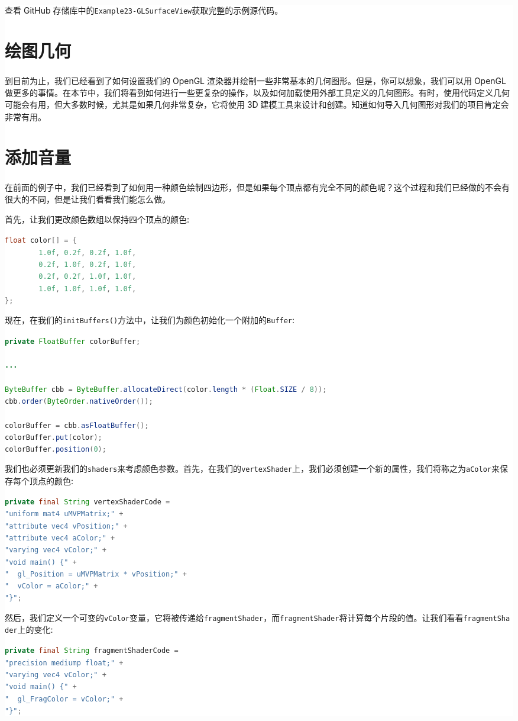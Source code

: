 查看 GitHub 存储库中的`Example23-GLSurfaceView`获取完整的示例源代码。

# 绘图几何

到目前为止，我们已经看到了如何设置我们的 OpenGL 渲染器并绘制一些非常基本的几何图形。但是，你可以想象，我们可以用 OpenGL 做更多的事情。在本节中，我们将看到如何进行一些更复杂的操作，以及如何加载使用外部工具定义的几何图形。有时，使用代码定义几何可能会有用，但大多数时候，尤其是如果几何非常复杂，它将使用 3D 建模工具来设计和创建。知道如何导入几何图形对我们的项目肯定会非常有用。

# 添加音量

在前面的例子中，我们已经看到了如何用一种颜色绘制四边形，但是如果每个顶点都有完全不同的颜色呢？这个过程和我们已经做的不会有很大的不同，但是让我们看看我们能怎么做。

首先，让我们更改颜色数组以保持四个顶点的颜色:

```java
float color[] = { 
        1.0f, 0.2f, 0.2f, 1.0f, 
        0.2f, 1.0f, 0.2f, 1.0f, 
        0.2f, 0.2f, 1.0f, 1.0f, 
        1.0f, 1.0f, 1.0f, 1.0f, 
}; 
```

现在，在我们的`initBuffers()`方法中，让我们为颜色初始化一个附加的`Buffer`:

```java
private FloatBuffer colorBuffer; 

... 

ByteBuffer cbb = ByteBuffer.allocateDirect(color.length * (Float.SIZE / 8)); 
cbb.order(ByteOrder.nativeOrder()); 

colorBuffer = cbb.asFloatBuffer(); 
colorBuffer.put(color); 
colorBuffer.position(0); 
```

我们也必须更新我们的`shaders`来考虑颜色参数。首先，在我们的`vertexShader`上，我们必须创建一个新的属性，我们将称之为`aColor`来保存每个顶点的颜色:

```java
private final String vertexShaderCode = 
"uniform mat4 uMVPMatrix;" + 
"attribute vec4 vPosition;" + 
"attribute vec4 aColor;" + 
"varying vec4 vColor;" + 
"void main() {" + 
"  gl_Position = uMVPMatrix * vPosition;" + 
"  vColor = aColor;" + 
"}"; 
```

然后，我们定义一个可变的`vColor`变量，它将被传递给`fragmentShader`，而`fragmentShader`将计算每个片段的值。让我们看看`fragmentShader`上的变化:

```java
private final String fragmentShaderCode = 
"precision mediump float;" + 
"varying vec4 vColor;" + 
"void main() {" + 
"  gl_FragColor = vColor;" + 
"}"; 
```
